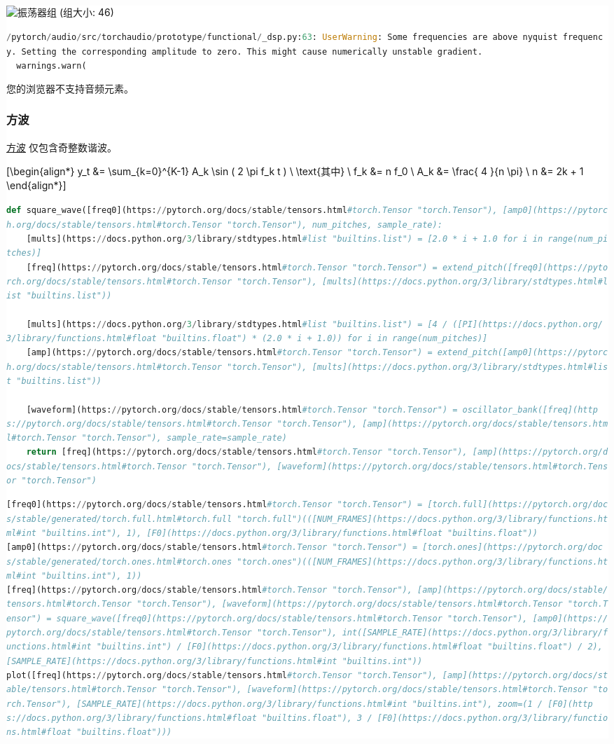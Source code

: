 ![振荡器组 (组大小: 46)](../Images/f7f81fb888b8651e7597a2d93fca1647.png)

```py
/pytorch/audio/src/torchaudio/prototype/functional/_dsp.py:63: UserWarning: Some frequencies are above nyquist frequency. Setting the corresponding amplitude to zero. This might cause numerically unstable gradient.
  warnings.warn( 
```

您的浏览器不支持音频元素。

### 方波[](#square-wave "跳转到此标题")

[方波](https://en.wikipedia.org/wiki/Square_wave) 仅包含奇整数谐波。

\[\begin{align*} y_t &= \sum_{k=0}^{K-1} A_k \sin ( 2 \pi f_k t ) \\ \text{其中} \\ f_k &= n f_0 \\ A_k &= \frac{ 4 }{n \pi} \\ n &= 2k + 1 \end{align*}\]

```py
def square_wave([freq0](https://pytorch.org/docs/stable/tensors.html#torch.Tensor "torch.Tensor"), [amp0](https://pytorch.org/docs/stable/tensors.html#torch.Tensor "torch.Tensor"), num_pitches, sample_rate):
    [mults](https://docs.python.org/3/library/stdtypes.html#list "builtins.list") = [2.0 * i + 1.0 for i in range(num_pitches)]
    [freq](https://pytorch.org/docs/stable/tensors.html#torch.Tensor "torch.Tensor") = extend_pitch([freq0](https://pytorch.org/docs/stable/tensors.html#torch.Tensor "torch.Tensor"), [mults](https://docs.python.org/3/library/stdtypes.html#list "builtins.list"))

    [mults](https://docs.python.org/3/library/stdtypes.html#list "builtins.list") = [4 / ([PI](https://docs.python.org/3/library/functions.html#float "builtins.float") * (2.0 * i + 1.0)) for i in range(num_pitches)]
    [amp](https://pytorch.org/docs/stable/tensors.html#torch.Tensor "torch.Tensor") = extend_pitch([amp0](https://pytorch.org/docs/stable/tensors.html#torch.Tensor "torch.Tensor"), [mults](https://docs.python.org/3/library/stdtypes.html#list "builtins.list"))

    [waveform](https://pytorch.org/docs/stable/tensors.html#torch.Tensor "torch.Tensor") = oscillator_bank([freq](https://pytorch.org/docs/stable/tensors.html#torch.Tensor "torch.Tensor"), [amp](https://pytorch.org/docs/stable/tensors.html#torch.Tensor "torch.Tensor"), sample_rate=sample_rate)
    return [freq](https://pytorch.org/docs/stable/tensors.html#torch.Tensor "torch.Tensor"), [amp](https://pytorch.org/docs/stable/tensors.html#torch.Tensor "torch.Tensor"), [waveform](https://pytorch.org/docs/stable/tensors.html#torch.Tensor "torch.Tensor") 
```

```py
[freq0](https://pytorch.org/docs/stable/tensors.html#torch.Tensor "torch.Tensor") = [torch.full](https://pytorch.org/docs/stable/generated/torch.full.html#torch.full "torch.full")(([NUM_FRAMES](https://docs.python.org/3/library/functions.html#int "builtins.int"), 1), [F0](https://docs.python.org/3/library/functions.html#float "builtins.float"))
[amp0](https://pytorch.org/docs/stable/tensors.html#torch.Tensor "torch.Tensor") = [torch.ones](https://pytorch.org/docs/stable/generated/torch.ones.html#torch.ones "torch.ones")(([NUM_FRAMES](https://docs.python.org/3/library/functions.html#int "builtins.int"), 1))
[freq](https://pytorch.org/docs/stable/tensors.html#torch.Tensor "torch.Tensor"), [amp](https://pytorch.org/docs/stable/tensors.html#torch.Tensor "torch.Tensor"), [waveform](https://pytorch.org/docs/stable/tensors.html#torch.Tensor "torch.Tensor") = square_wave([freq0](https://pytorch.org/docs/stable/tensors.html#torch.Tensor "torch.Tensor"), [amp0](https://pytorch.org/docs/stable/tensors.html#torch.Tensor "torch.Tensor"), int([SAMPLE_RATE](https://docs.python.org/3/library/functions.html#int "builtins.int") / [F0](https://docs.python.org/3/library/functions.html#float "builtins.float") / 2), [SAMPLE_RATE](https://docs.python.org/3/library/functions.html#int "builtins.int"))
plot([freq](https://pytorch.org/docs/stable/tensors.html#torch.Tensor "torch.Tensor"), [amp](https://pytorch.org/docs/stable/tensors.html#torch.Tensor "torch.Tensor"), [waveform](https://pytorch.org/docs/stable/tensors.html#torch.Tensor "torch.Tensor"), [SAMPLE_RATE](https://docs.python.org/3/library/functions.html#int "builtins.int"), zoom=(1 / [F0](https://docs.python.org/3/library/functions.html#float "builtins.float"), 3 / [F0](https://docs.python.org/3/library/functions.html#float "builtins.float"))) 
```
